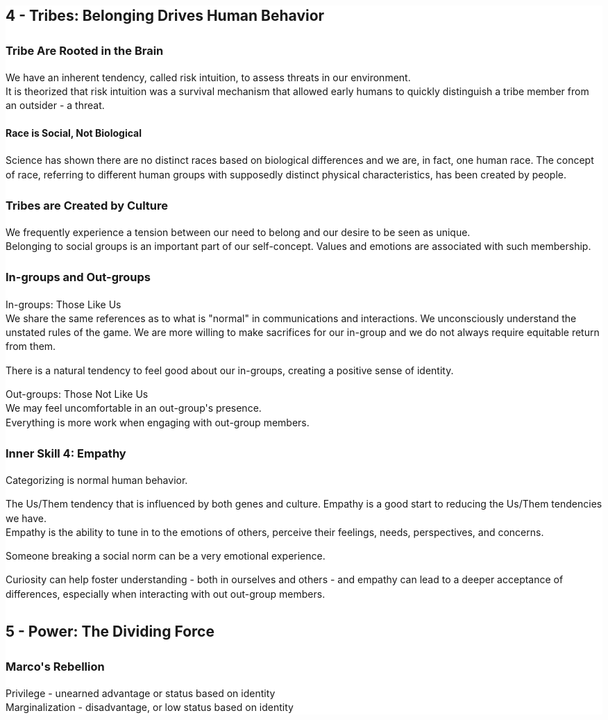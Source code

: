 ## 4 - Tribes: Belonging Drives Human Behavior

### Tribe Are Rooted in the Brain

We have an inherent tendency, called risk intuition, to assess threats in our environment.  
It is theorized that risk intuition was a survival mechanism that allowed early humans to quickly distinguish a tribe member from an outsider - a threat.  

#### Race is Social, Not Biological

Science has shown there are no distinct races based on biological differences and we are, in fact, one human race. The concept of race, referring to different human groups with supposedly distinct physical characteristics, has been created by people.  

### Tribes are Created by Culture

We frequently experience a tension between our need to belong and our desire to be seen as unique.  
Belonging to social groups is an important part of our self-concept. Values and emotions are associated with such membership.  

### In-groups and Out-groups

In-groups: Those Like Us  
We share the same references as to what is "normal" in communications and interactions. We unconsciously understand the unstated rules of the game. We are more willing to make sacrifices for our in-group and we do not always require equitable return from them.  

There is a natural tendency to feel good about our in-groups, creating a positive sense of identity.  

Out-groups: Those Not Like Us  
We may feel uncomfortable in an out-group's presence.  
Everything is more work when engaging with out-group members.  

### Inner Skill 4: Empathy

Categorizing is normal human behavior.  

The Us/Them tendency that is influenced by both genes and culture. Empathy is a good start to reducing the Us/Them tendencies we have.  
Empathy is the ability to tune in to the emotions of others, perceive their feelings, needs, perspectives, and concerns.  

Someone breaking a social norm can be a very emotional experience.  

Curiosity can help foster understanding - both in ourselves and others - and empathy can lead to a deeper acceptance of differences, especially when interacting with out out-group members.  

## 5 - Power: The Dividing Force

### Marco's Rebellion

Privilege - unearned advantage or status based on identity  
Marginalization - disadvantage, or low status based on identity  
